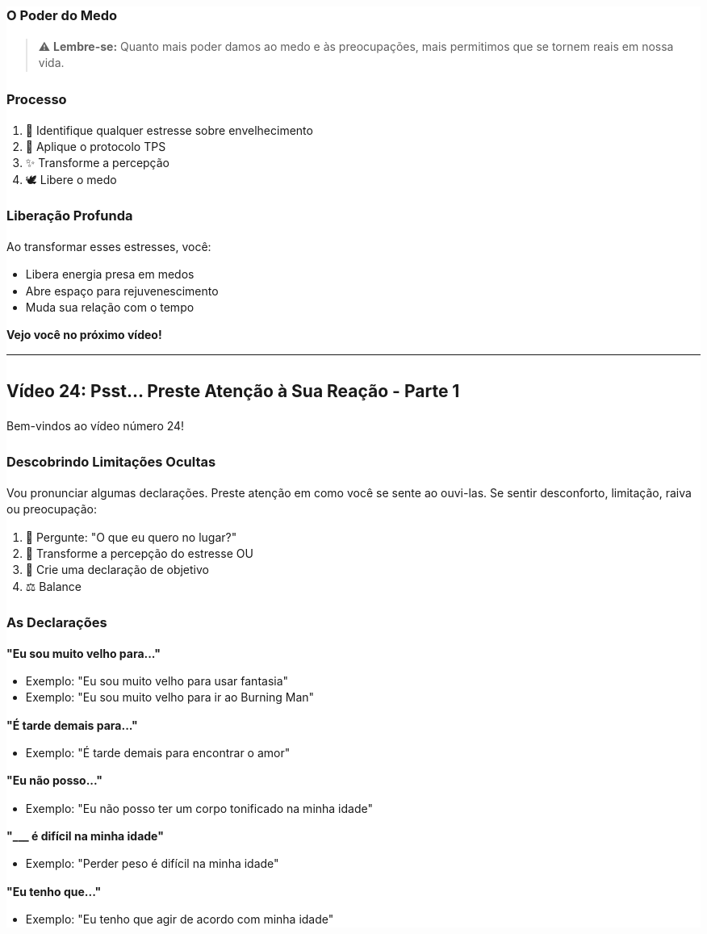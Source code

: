 ### O Poder do Medo

> ⚠️ **Lembre-se:** Quanto mais poder damos ao medo e às preocupações, mais permitimos que se tornem reais em nossa vida.

### Processo

1. 🎯 Identifique qualquer estresse sobre envelhecimento
2. 🔄 Aplique o protocolo TPS
3. ✨ Transforme a percepção
4. 🕊️ Libere o medo

### Liberação Profunda

Ao transformar esses estresses, você:
- Libera energia presa em medos
- Abre espaço para rejuvenescimento
- Muda sua relação com o tempo

**Vejo você no próximo vídeo!**

---

## Vídeo 24: Psst... Preste Atenção à Sua Reação - Parte 1

Bem-vindos ao vídeo número 24!

### Descobrindo Limitações Ocultas

Vou pronunciar algumas declarações. Preste atenção em como você se sente ao ouvi-las. Se sentir desconforto, limitação, raiva ou preocupação:

1. 🤔 Pergunte: "O que eu quero no lugar?"
2. 🔄 Transforme a percepção do estresse OU
3. 📝 Crie uma declaração de objetivo
4. ⚖️ Balance

### As Declarações

**"Eu sou muito velho para..."**
- Exemplo: "Eu sou muito velho para usar fantasia"
- Exemplo: "Eu sou muito velho para ir ao Burning Man"

**"É tarde demais para..."**
- Exemplo: "É tarde demais para encontrar o amor"

**"Eu não posso..."**
- Exemplo: "Eu não posso ter um corpo tonificado na minha idade"

**"___ é difícil na minha idade"**
- Exemplo: "Perder peso é difícil na minha idade"

**"Eu tenho que..."**
- Exemplo: "Eu tenho que agir de acordo com minha idade"
